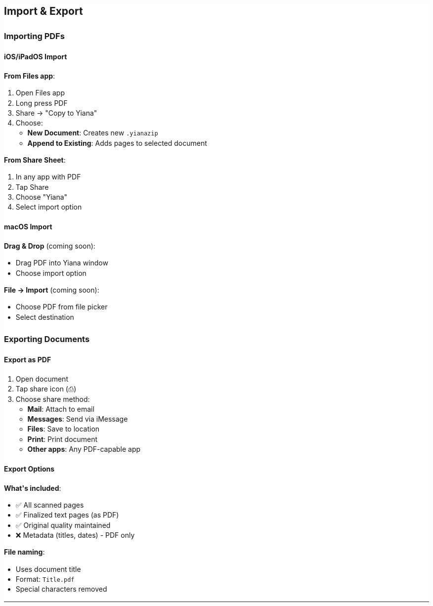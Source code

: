 ## Import & Export

### Importing PDFs

#### iOS/iPadOS Import

**From Files app**:
1. Open Files app
2. Long press PDF
3. Share → "Copy to Yiana"
4. Choose:
   - **New Document**: Creates new `.yianazip`
   - **Append to Existing**: Adds pages to selected document

**From Share Sheet**:
1. In any app with PDF
2. Tap Share
3. Choose "Yiana"
4. Select import option

#### macOS Import

**Drag & Drop** (coming soon):
- Drag PDF into Yiana window
- Choose import option

**File → Import** (coming soon):
- Choose PDF from file picker
- Select destination

### Exporting Documents

#### Export as PDF

1. Open document
2. Tap share icon (⎙)
3. Choose share method:
   - **Mail**: Attach to email
   - **Messages**: Send via iMessage
   - **Files**: Save to location
   - **Print**: Print document
   - **Other apps**: Any PDF-capable app

#### Export Options

**What's included**:
- ✅ All scanned pages
- ✅ Finalized text pages (as PDF)
- ✅ Original quality maintained
- ❌ Metadata (titles, dates) - PDF only

**File naming**:
- Uses document title
- Format: `Title.pdf`
- Special characters removed

---